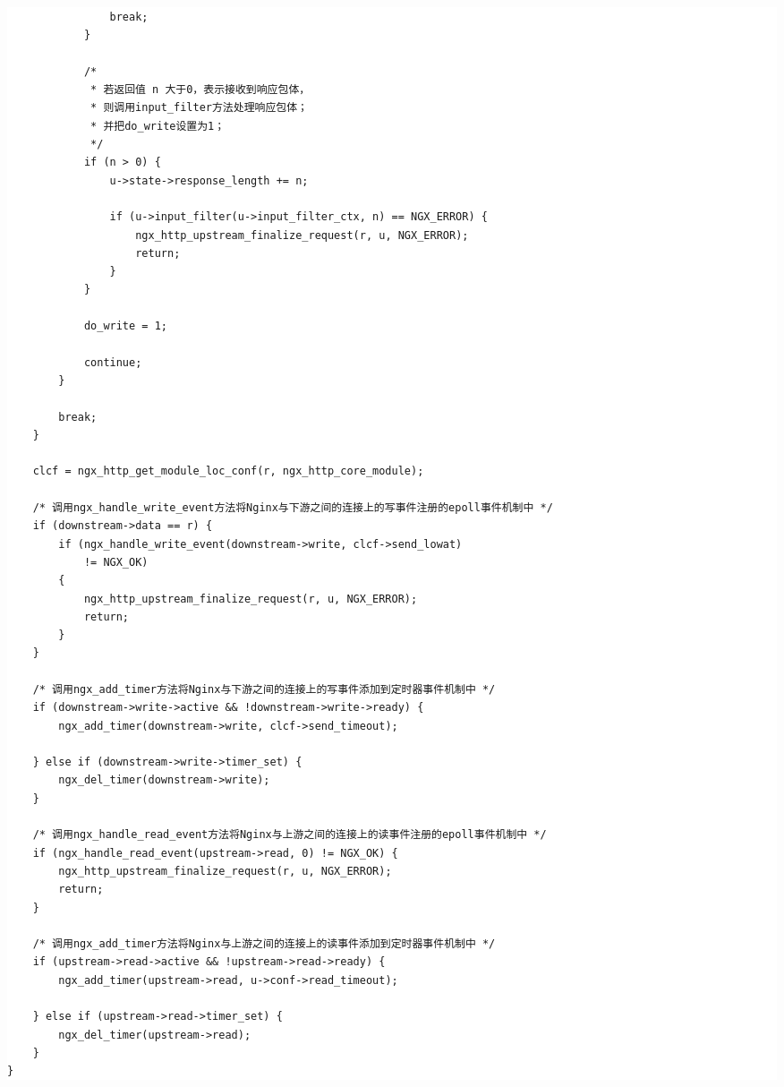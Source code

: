 ```
                break;
            }

            /*
             * 若返回值 n 大于0，表示接收到响应包体，
             * 则调用input_filter方法处理响应包体；
             * 并把do_write设置为1；
             */
            if (n > 0) {
                u->state->response_length += n;

                if (u->input_filter(u->input_filter_ctx, n) == NGX_ERROR) {
                    ngx_http_upstream_finalize_request(r, u, NGX_ERROR);
                    return;
                }
            }

            do_write = 1;

            continue;
        }

        break;
    }

    clcf = ngx_http_get_module_loc_conf(r, ngx_http_core_module);

    /* 调用ngx_handle_write_event方法将Nginx与下游之间的连接上的写事件注册的epoll事件机制中 */
    if (downstream->data == r) {
        if (ngx_handle_write_event(downstream->write, clcf->send_lowat)
            != NGX_OK)
        {
            ngx_http_upstream_finalize_request(r, u, NGX_ERROR);
            return;
        }
    }

    /* 调用ngx_add_timer方法将Nginx与下游之间的连接上的写事件添加到定时器事件机制中 */
    if (downstream->write->active && !downstream->write->ready) {
        ngx_add_timer(downstream->write, clcf->send_timeout);

    } else if (downstream->write->timer_set) {
        ngx_del_timer(downstream->write);
    }

    /* 调用ngx_handle_read_event方法将Nginx与上游之间的连接上的读事件注册的epoll事件机制中 */
    if (ngx_handle_read_event(upstream->read, 0) != NGX_OK) {
        ngx_http_upstream_finalize_request(r, u, NGX_ERROR);
        return;
    }

    /* 调用ngx_add_timer方法将Nginx与上游之间的连接上的读事件添加到定时器事件机制中 */
    if (upstream->read->active && !upstream->read->ready) {
        ngx_add_timer(upstream->read, u->conf->read_timeout);

    } else if (upstream->read->timer_set) {
        ngx_del_timer(upstream->read);
    }
}
```
